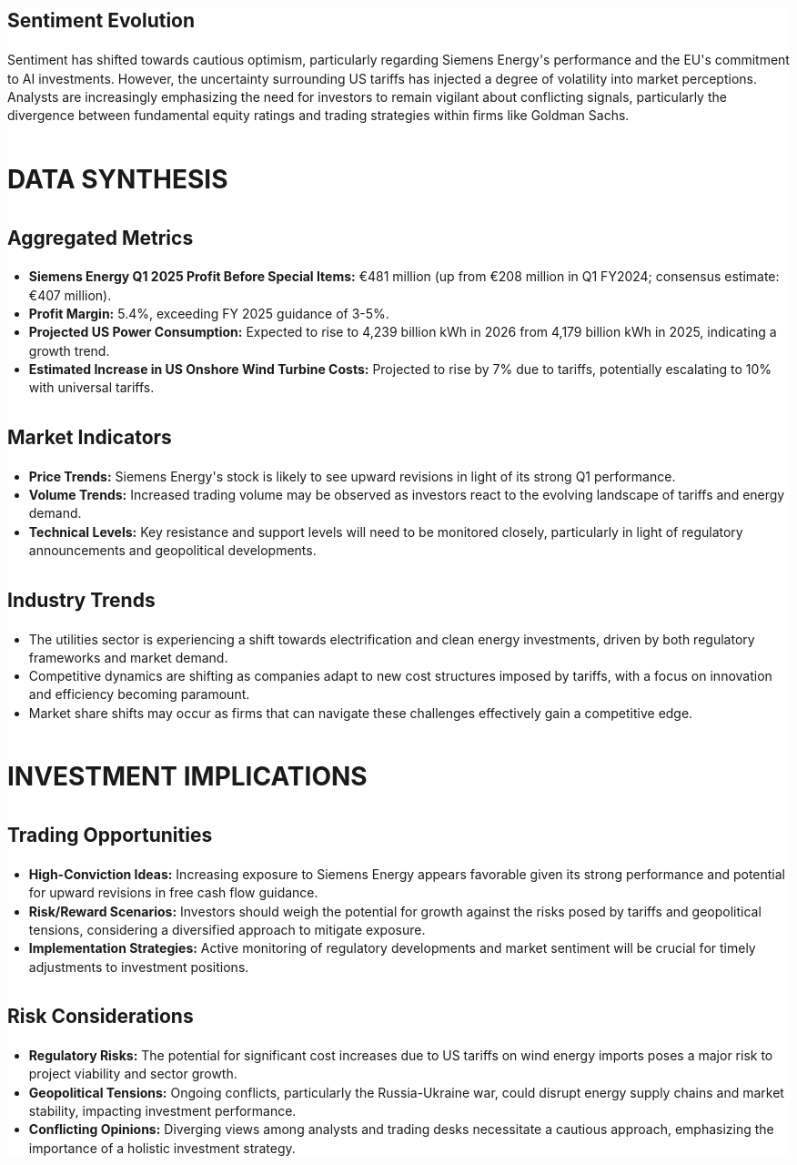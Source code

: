 ## Sentiment Evolution
Sentiment has shifted towards cautious optimism, particularly regarding Siemens Energy's performance and the EU's commitment to AI investments. However, the uncertainty surrounding US tariffs has injected a degree of volatility into market perceptions. Analysts are increasingly emphasizing the need for investors to remain vigilant about conflicting signals, particularly the divergence between fundamental equity ratings and trading strategies within firms like Goldman Sachs.

# DATA SYNTHESIS

## Aggregated Metrics
- **Siemens Energy Q1 2025 Profit Before Special Items:** €481 million (up from €208 million in Q1 FY2024; consensus estimate: €407 million).
- **Profit Margin:** 5.4%, exceeding FY 2025 guidance of 3-5%.
- **Projected US Power Consumption:** Expected to rise to 4,239 billion kWh in 2026 from 4,179 billion kWh in 2025, indicating a growth trend.
- **Estimated Increase in US Onshore Wind Turbine Costs:** Projected to rise by 7% due to tariffs, potentially escalating to 10% with universal tariffs.

## Market Indicators
- **Price Trends:** Siemens Energy's stock is likely to see upward revisions in light of its strong Q1 performance.
- **Volume Trends:** Increased trading volume may be observed as investors react to the evolving landscape of tariffs and energy demand.
- **Technical Levels:** Key resistance and support levels will need to be monitored closely, particularly in light of regulatory announcements and geopolitical developments.

## Industry Trends
- The utilities sector is experiencing a shift towards electrification and clean energy investments, driven by both regulatory frameworks and market demand.
- Competitive dynamics are shifting as companies adapt to new cost structures imposed by tariffs, with a focus on innovation and efficiency becoming paramount.
- Market share shifts may occur as firms that can navigate these challenges effectively gain a competitive edge.

# INVESTMENT IMPLICATIONS

## Trading Opportunities
- **High-Conviction Ideas:** Increasing exposure to Siemens Energy appears favorable given its strong performance and potential for upward revisions in free cash flow guidance.
- **Risk/Reward Scenarios:** Investors should weigh the potential for growth against the risks posed by tariffs and geopolitical tensions, considering a diversified approach to mitigate exposure.
- **Implementation Strategies:** Active monitoring of regulatory developments and market sentiment will be crucial for timely adjustments to investment positions.

## Risk Considerations
- **Regulatory Risks:** The potential for significant cost increases due to US tariffs on wind energy imports poses a major risk to project viability and sector growth.
- **Geopolitical Tensions:** Ongoing conflicts, particularly the Russia-Ukraine war, could disrupt energy supply chains and market stability, impacting investment performance.
- **Conflicting Opinions:** Diverging views among analysts and trading desks necessitate a cautious approach, emphasizing the importance of a holistic investment strategy.
